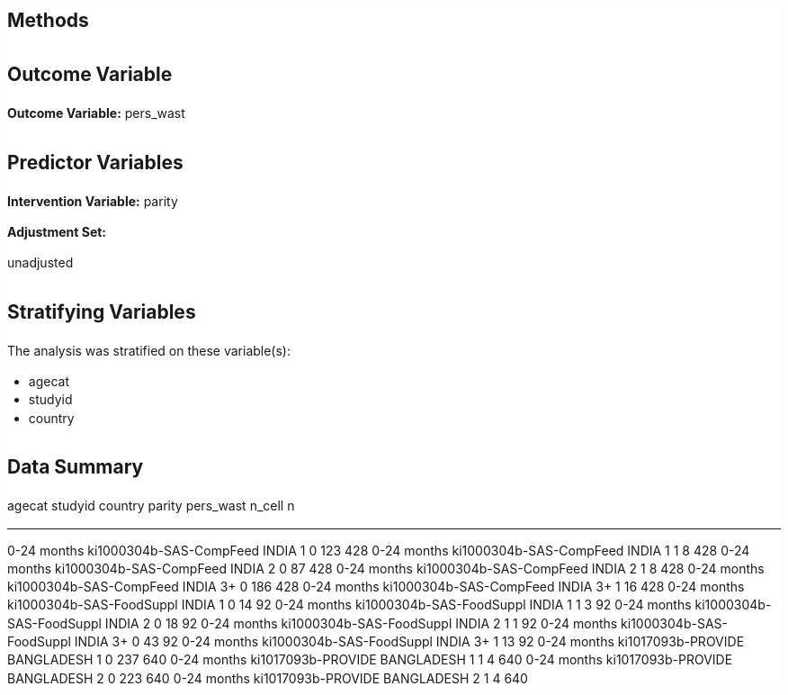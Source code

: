 





## Methods
## Outcome Variable

**Outcome Variable:** pers_wast

## Predictor Variables

**Intervention Variable:** parity

**Adjustment Set:**

unadjusted

## Stratifying Variables

The analysis was stratified on these variable(s):

* agecat
* studyid
* country

## Data Summary

agecat        studyid                    country                        parity    pers_wast   n_cell      n
------------  -------------------------  -----------------------------  -------  ----------  -------  -----
0-24 months   ki1000304b-SAS-CompFeed    INDIA                          1                 0      123    428
0-24 months   ki1000304b-SAS-CompFeed    INDIA                          1                 1        8    428
0-24 months   ki1000304b-SAS-CompFeed    INDIA                          2                 0       87    428
0-24 months   ki1000304b-SAS-CompFeed    INDIA                          2                 1        8    428
0-24 months   ki1000304b-SAS-CompFeed    INDIA                          3+                0      186    428
0-24 months   ki1000304b-SAS-CompFeed    INDIA                          3+                1       16    428
0-24 months   ki1000304b-SAS-FoodSuppl   INDIA                          1                 0       14     92
0-24 months   ki1000304b-SAS-FoodSuppl   INDIA                          1                 1        3     92
0-24 months   ki1000304b-SAS-FoodSuppl   INDIA                          2                 0       18     92
0-24 months   ki1000304b-SAS-FoodSuppl   INDIA                          2                 1        1     92
0-24 months   ki1000304b-SAS-FoodSuppl   INDIA                          3+                0       43     92
0-24 months   ki1000304b-SAS-FoodSuppl   INDIA                          3+                1       13     92
0-24 months   ki1017093b-PROVIDE         BANGLADESH                     1                 0      237    640
0-24 months   ki1017093b-PROVIDE         BANGLADESH                     1                 1        4    640
0-24 months   ki1017093b-PROVIDE         BANGLADESH                     2                 0      223    640
0-24 months   ki1017093b-PROVIDE         BANGLADESH                     2                 1        4    640